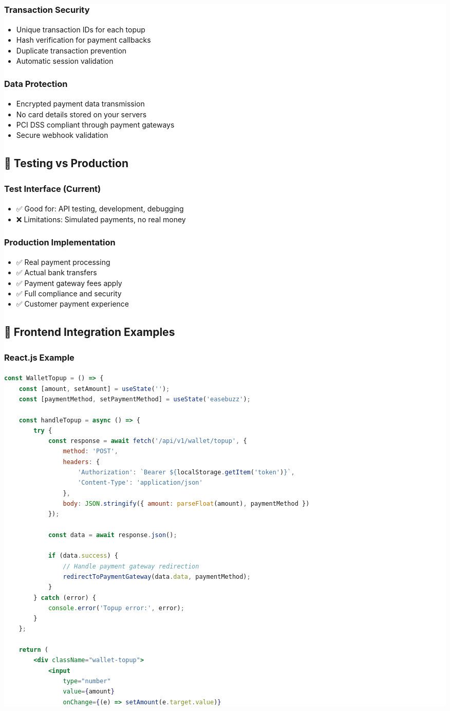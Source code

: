 ### Transaction Security
- Unique transaction IDs for each topup
- Hash verification for payment callbacks
- Duplicate transaction prevention
- Automatic session validation

### Data Protection
- Encrypted payment data transmission
- No card details stored on your servers
- PCI DSS compliant through payment gateways
- Secure webhook validation

## 🧪 Testing vs Production

### Test Interface (Current)
- ✅ Good for: API testing, development, debugging
- ❌ Limitations: Simulated payments, no real money

### Production Implementation
- ✅ Real payment processing
- ✅ Actual bank transfers  
- ✅ Payment gateway fees apply
- ✅ Full compliance and security
- ✅ Customer payment experience

## 📱 Frontend Integration Examples

### React.js Example
```jsx
const WalletTopup = () => {
    const [amount, setAmount] = useState('');
    const [paymentMethod, setPaymentMethod] = useState('easebuzz');
    
    const handleTopup = async () => {
        try {
            const response = await fetch('/api/v1/wallet/topup', {
                method: 'POST',
                headers: {
                    'Authorization': `Bearer ${localStorage.getItem('token')}`,
                    'Content-Type': 'application/json'
                },
                body: JSON.stringify({ amount: parseFloat(amount), paymentMethod })
            });
            
            const data = await response.json();
            
            if (data.success) {
                // Handle payment gateway redirection
                redirectToPaymentGateway(data.data, paymentMethod);
            }
        } catch (error) {
            console.error('Topup error:', error);
        }
    };
    
    return (
        <div className="wallet-topup">
            <input 
                type="number" 
                value={amount} 
                onChange={(e) => setAmount(e.target.value)}
```